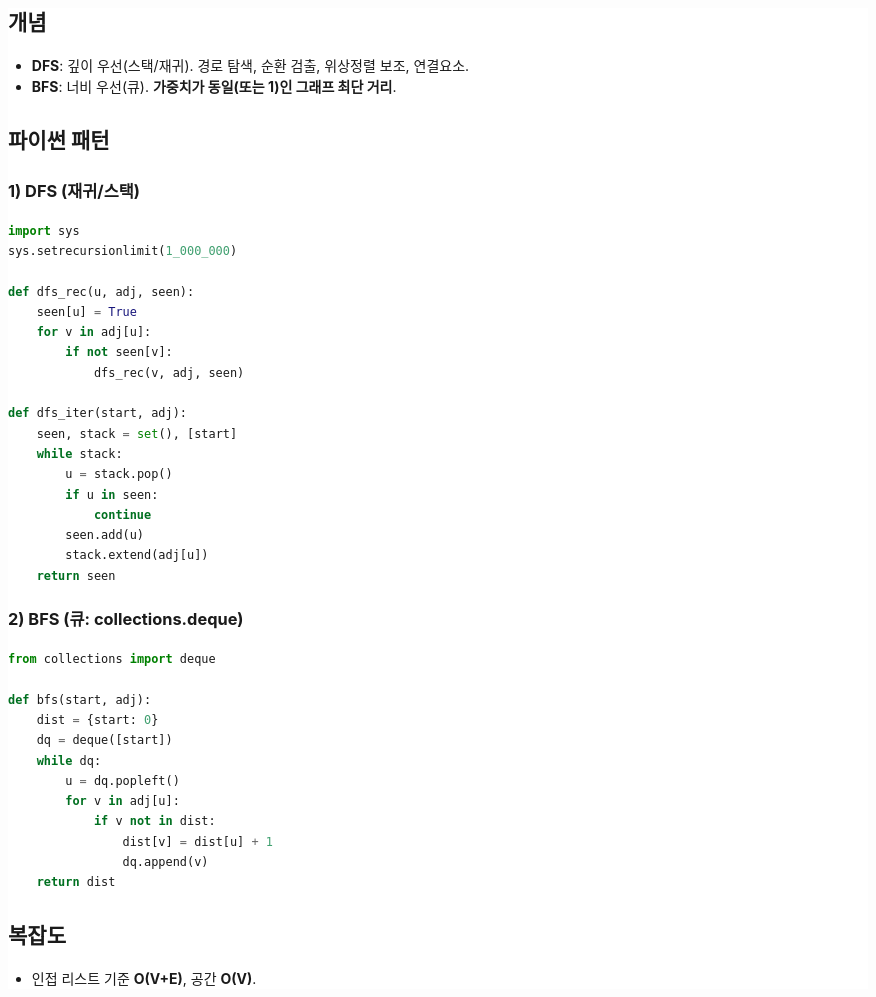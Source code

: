 ## 개념

* **DFS**: 깊이 우선(스택/재귀). 경로 탐색, 순환 검출, 위상정렬 보조, 연결요소.
* **BFS**: 너비 우선(큐). **가중치가 동일(또는 1)인 그래프 최단 거리**.

## 파이썬 패턴

### 1) DFS (재귀/스택)

```python
import sys
sys.setrecursionlimit(1_000_000)

def dfs_rec(u, adj, seen):
    seen[u] = True
    for v in adj[u]:
        if not seen[v]:
            dfs_rec(v, adj, seen)

def dfs_iter(start, adj):
    seen, stack = set(), [start]
    while stack:
        u = stack.pop()
        if u in seen:
            continue
        seen.add(u)
        stack.extend(adj[u])
    return seen
```

### 2) BFS (큐: collections.deque)

```python
from collections import deque

def bfs(start, adj):
    dist = {start: 0}
    dq = deque([start])
    while dq:
        u = dq.popleft()
        for v in adj[u]:
            if v not in dist:
                dist[v] = dist[u] + 1
                dq.append(v)
    return dist
```

## 복잡도

* 인접 리스트 기준 **O(V+E)**, 공간 **O(V)**.
